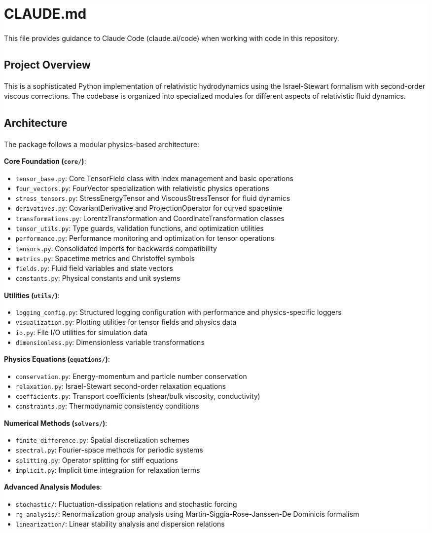 # CLAUDE.md

This file provides guidance to Claude Code (claude.ai/code) when working with code in this repository.

## Project Overview

This is a sophisticated Python implementation of relativistic hydrodynamics using the Israel-Stewart formalism with second-order viscous corrections. The codebase is organized into specialized modules for different aspects of relativistic fluid dynamics.

## Architecture

The package follows a modular physics-based architecture:

**Core Foundation (`core/`)**:
- `tensor_base.py`: Core TensorField class with index management and basic operations
- `four_vectors.py`: FourVector specialization with relativistic physics operations
- `stress_tensors.py`: StressEnergyTensor and ViscousStressTensor for fluid dynamics
- `derivatives.py`: CovariantDerivative and ProjectionOperator for curved spacetime
- `transformations.py`: LorentzTransformation and CoordinateTransformation classes
- `tensor_utils.py`: Type guards, validation functions, and optimization utilities
- `performance.py`: Performance monitoring and optimization for tensor operations
- `tensors.py`: Consolidated imports for backwards compatibility
- `metrics.py`: Spacetime metrics and Christoffel symbols
- `fields.py`: Fluid field variables and state vectors
- `constants.py`: Physical constants and unit systems

**Utilities (`utils/`)**:
- `logging_config.py`: Structured logging configuration with performance and physics-specific loggers
- `visualization.py`: Plotting utilities for tensor fields and physics data
- `io.py`: File I/O utilities for simulation data
- `dimensionless.py`: Dimensionless variable transformations

**Physics Equations (`equations/`)**:
- `conservation.py`: Energy-momentum and particle number conservation
- `relaxation.py`: Israel-Stewart second-order relaxation equations
- `coefficients.py`: Transport coefficients (shear/bulk viscosity, conductivity)
- `constraints.py`: Thermodynamic consistency conditions

**Numerical Methods (`solvers/`)**:
- `finite_difference.py`: Spatial discretization schemes
- `spectral.py`: Fourier-space methods for periodic systems
- `splitting.py`: Operator splitting for stiff equations
- `implicit.py`: Implicit time integration for relaxation terms

**Advanced Analysis Modules**:
- `stochastic/`: Fluctuation-dissipation relations and stochastic forcing
- `rg_analysis/`: Renormalization group analysis using Martin-Siggia-Rose-Janssen-De Dominicis formalism
- `linearization/`: Linear stability analysis and dispersion relations
